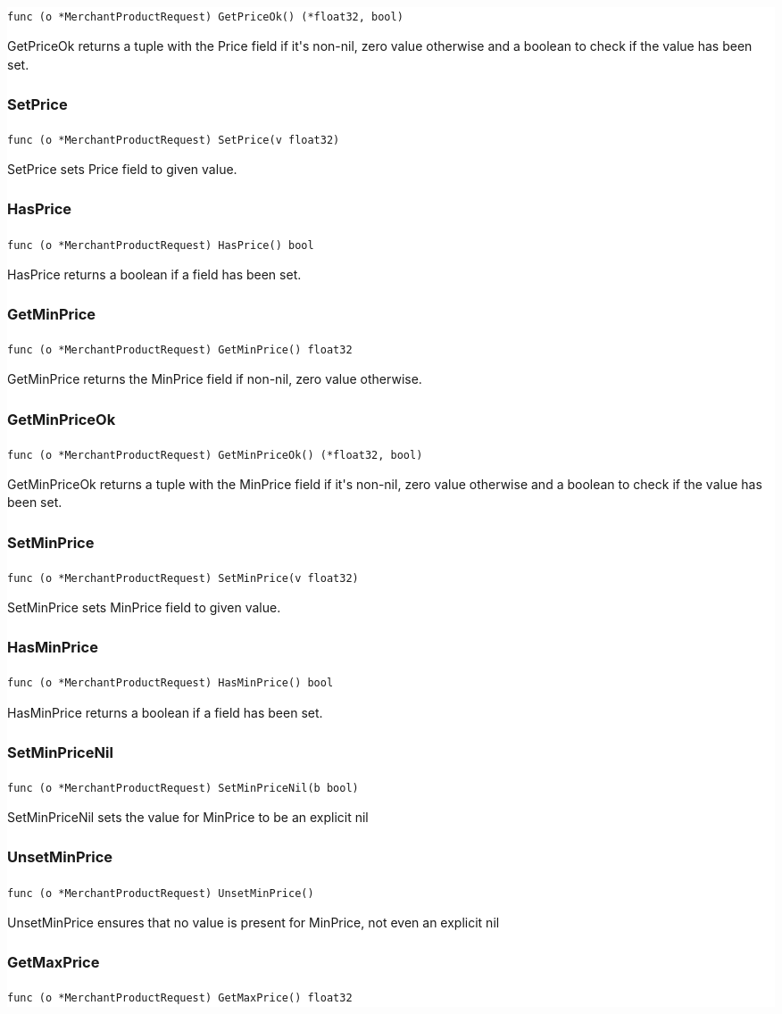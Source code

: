`func (o *MerchantProductRequest) GetPriceOk() (*float32, bool)`

GetPriceOk returns a tuple with the Price field if it's non-nil, zero value otherwise
and a boolean to check if the value has been set.

### SetPrice

`func (o *MerchantProductRequest) SetPrice(v float32)`

SetPrice sets Price field to given value.

### HasPrice

`func (o *MerchantProductRequest) HasPrice() bool`

HasPrice returns a boolean if a field has been set.

### GetMinPrice

`func (o *MerchantProductRequest) GetMinPrice() float32`

GetMinPrice returns the MinPrice field if non-nil, zero value otherwise.

### GetMinPriceOk

`func (o *MerchantProductRequest) GetMinPriceOk() (*float32, bool)`

GetMinPriceOk returns a tuple with the MinPrice field if it's non-nil, zero value otherwise
and a boolean to check if the value has been set.

### SetMinPrice

`func (o *MerchantProductRequest) SetMinPrice(v float32)`

SetMinPrice sets MinPrice field to given value.

### HasMinPrice

`func (o *MerchantProductRequest) HasMinPrice() bool`

HasMinPrice returns a boolean if a field has been set.

### SetMinPriceNil

`func (o *MerchantProductRequest) SetMinPriceNil(b bool)`

 SetMinPriceNil sets the value for MinPrice to be an explicit nil

### UnsetMinPrice
`func (o *MerchantProductRequest) UnsetMinPrice()`

UnsetMinPrice ensures that no value is present for MinPrice, not even an explicit nil
### GetMaxPrice

`func (o *MerchantProductRequest) GetMaxPrice() float32`
